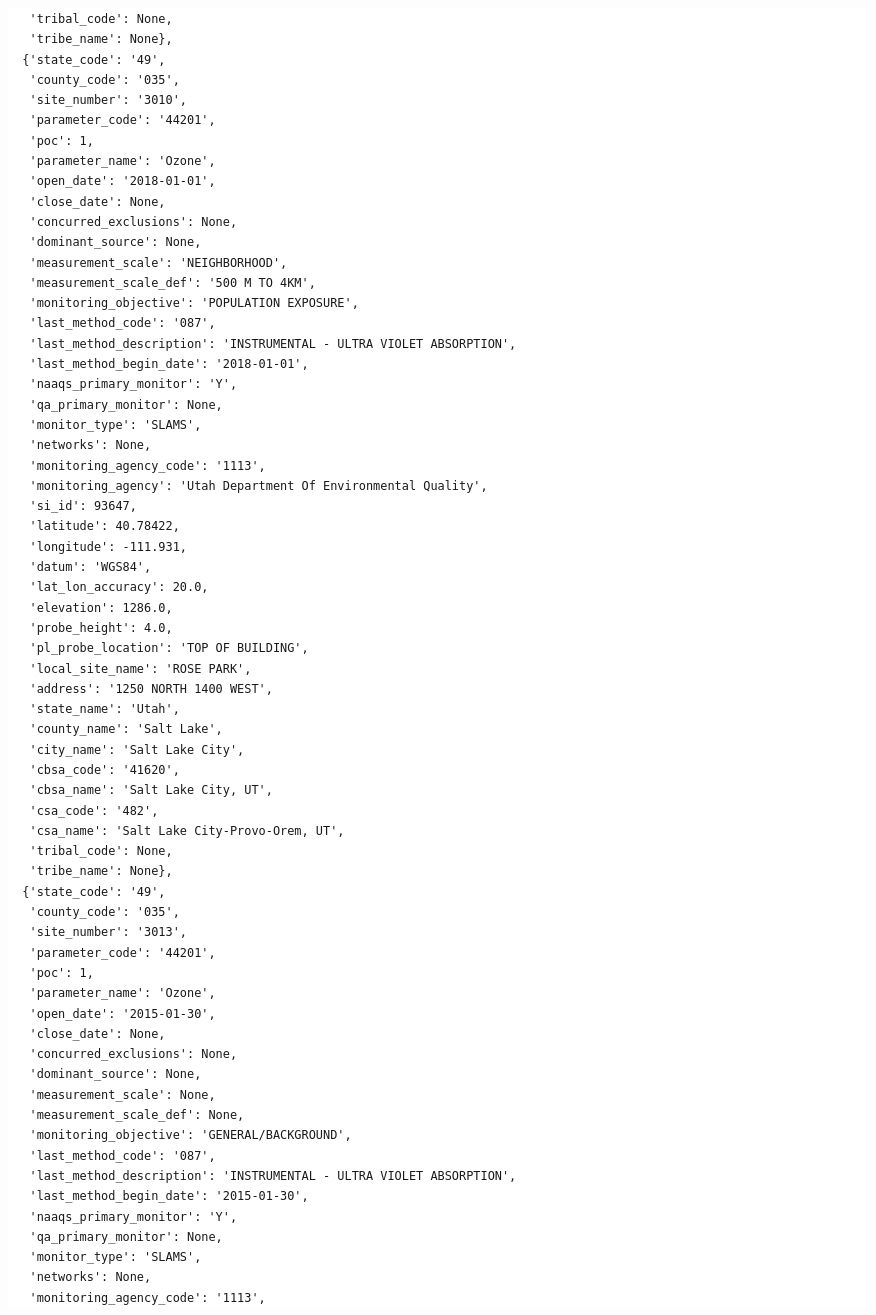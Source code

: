        'tribal_code': None,
       'tribe_name': None},
      {'state_code': '49',
       'county_code': '035',
       'site_number': '3010',
       'parameter_code': '44201',
       'poc': 1,
       'parameter_name': 'Ozone',
       'open_date': '2018-01-01',
       'close_date': None,
       'concurred_exclusions': None,
       'dominant_source': None,
       'measurement_scale': 'NEIGHBORHOOD',
       'measurement_scale_def': '500 M TO 4KM',
       'monitoring_objective': 'POPULATION EXPOSURE',
       'last_method_code': '087',
       'last_method_description': 'INSTRUMENTAL - ULTRA VIOLET ABSORPTION',
       'last_method_begin_date': '2018-01-01',
       'naaqs_primary_monitor': 'Y',
       'qa_primary_monitor': None,
       'monitor_type': 'SLAMS',
       'networks': None,
       'monitoring_agency_code': '1113',
       'monitoring_agency': 'Utah Department Of Environmental Quality',
       'si_id': 93647,
       'latitude': 40.78422,
       'longitude': -111.931,
       'datum': 'WGS84',
       'lat_lon_accuracy': 20.0,
       'elevation': 1286.0,
       'probe_height': 4.0,
       'pl_probe_location': 'TOP OF BUILDING',
       'local_site_name': 'ROSE PARK',
       'address': '1250 NORTH 1400 WEST',
       'state_name': 'Utah',
       'county_name': 'Salt Lake',
       'city_name': 'Salt Lake City',
       'cbsa_code': '41620',
       'cbsa_name': 'Salt Lake City, UT',
       'csa_code': '482',
       'csa_name': 'Salt Lake City-Provo-Orem, UT',
       'tribal_code': None,
       'tribe_name': None},
      {'state_code': '49',
       'county_code': '035',
       'site_number': '3013',
       'parameter_code': '44201',
       'poc': 1,
       'parameter_name': 'Ozone',
       'open_date': '2015-01-30',
       'close_date': None,
       'concurred_exclusions': None,
       'dominant_source': None,
       'measurement_scale': None,
       'measurement_scale_def': None,
       'monitoring_objective': 'GENERAL/BACKGROUND',
       'last_method_code': '087',
       'last_method_description': 'INSTRUMENTAL - ULTRA VIOLET ABSORPTION',
       'last_method_begin_date': '2015-01-30',
       'naaqs_primary_monitor': 'Y',
       'qa_primary_monitor': None,
       'monitor_type': 'SLAMS',
       'networks': None,
       'monitoring_agency_code': '1113',